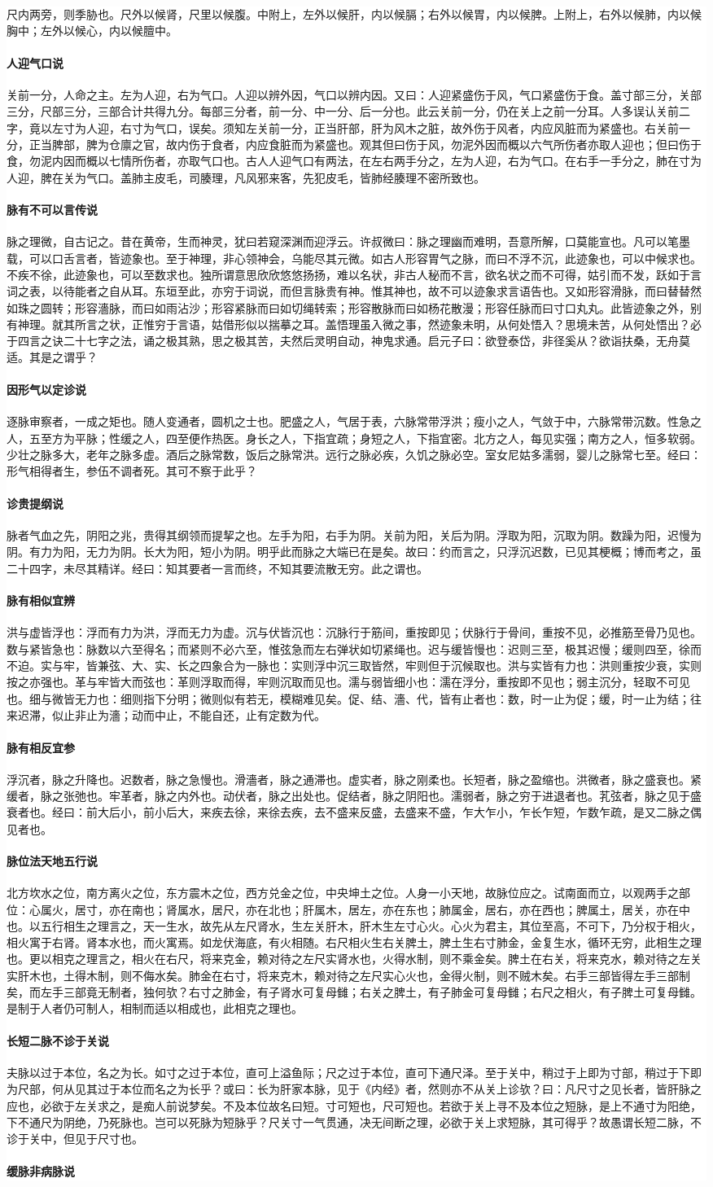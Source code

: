 尺内两旁，则季胁也。尺外以候肾，尺里以候腹。中附上，左外以候肝，内以候膈；右外以候胃，内以候脾。上附上，右外以候肺，内以候胸中；左外以候心，内以候膻中。  

#### 人迎气口说  

关前一分，人命之主。左为人迎，右为气口。人迎以辨外因，气口以辨内因。又曰：人迎紧盛伤于风，气口紧盛伤于食。盖寸部三分，关部三分，尺部三分，三部合计共得九分。每部三分者，前一分、中一分、后一分也。此云关前一分，仍在关上之前一分耳。人多误认关前二字，竟以左寸为人迎，右寸为气口，误矣。须知左关前一分，正当肝部，肝为风木之脏，故外伤于风者，内应风脏而为紧盛也。右关前一分，正当脾部，脾为仓廪之官，故内伤于食者，内应食脏而为紧盛也。观其但曰伤于风，勿泥外因而概以六气所伤者亦取人迎也；但曰伤于食，勿泥内因而概以七情所伤者，亦取气口也。古人人迎气口有两法，在左右两手分之，左为人迎，右为气口。在右手一手分之，肺在寸为人迎，脾在关为气口。盖肺主皮毛，司腠理，凡风邪来客，先犯皮毛，皆肺经腠理不密所致也。  

#### 脉有不可以言传说  

脉之理微，自古记之。昔在黄帝，生而神灵，犹曰若窥深渊而迎浮云。许叔微曰：脉之理幽而难明，吾意所解，口莫能宣也。凡可以笔墨载，可以口舌言者，皆迹象也。至于神理，非心领神会，乌能尽其元微。如古人形容胃气之脉，而曰不浮不沉，此迹象也，可以中候求也。不疾不徐，此迹象也，可以至数求也。独所谓意思欣欣悠悠扬扬，难以名状，非古人秘而不言，欲名状之而不可得，姑引而不发，跃如于言词之表，以待能者之自从耳。东垣至此，亦穷于词说，而但言脉贵有神。惟其神也，故不可以迹象求言语告也。又如形容滑脉，而曰替替然如珠之圆转；形容濇脉，而曰如雨沾沙；形容紧脉而曰如切绳转索；形容散脉而曰如杨花散漫；形容任脉而曰寸口丸丸。此皆迹象之外，别有神理。就其所言之状，正惟穷于言语，姑借形似以揣摹之耳。盖悟理虽入微之事，然迹象未明，从何处悟入？思境未苦，从何处悟出？必于四言之诀二十七字之法，诵之极其熟，思之极其苦，夫然后灵明自动，神鬼求通。启元子曰：欲登泰岱，非径奚从？欲诣扶桑，无舟莫适。其是之谓乎？  

#### 因形气以定诊说  

逐脉审察者，一成之矩也。随人变通者，圆机之士也。肥盛之人，气居于表，六脉常带浮洪；瘦小之人，气敛于中，六脉常带沉数。性急之人，五至方为平脉；性缓之人，四至便作热医。身长之人，下指宜疏；身短之人，下指宜密。北方之人，每见实强；南方之人，恒多软弱。少壮之脉多大，老年之脉多虚。酒后之脉常数，饭后之脉常洪。远行之脉必疾，久饥之脉必空。室女尼姑多濡弱，婴儿之脉常七至。经曰：形气相得者生，参伍不调者死。其可不察于此乎？  

#### 诊贵提纲说  

脉者气血之先，阴阳之兆，贵得其纲领而提挈之也。左手为阳，右手为阴。关前为阳，关后为阴。浮取为阳，沉取为阴。数躁为阳，迟慢为阴。有力为阳，无力为阴。长大为阳，短小为阴。明乎此而脉之大端已在是矣。故曰：约而言之，只浮沉迟数，已见其梗概；博而考之，虽二十四字，未尽其精详。经曰：知其要者一言而终，不知其要流散无穷。此之谓也。  

#### 脉有相似宜辨  

洪与虚皆浮也：浮而有力为洪，浮而无力为虚。沉与伏皆沉也：沉脉行于筋间，重按即见；伏脉行于骨间，重按不见，必推筋至骨乃见也。数与紧皆急也：脉数以六至得名；而紧则不必六至，惟弦急而左右弹状如切紧绳也。迟与缓皆慢也：迟则三至，极其迟慢；缓则四至，徐而不迫。实与牢，皆兼弦、大、实、长之四象合为一脉也：实则浮中沉三取皆然，牢则但于沉候取也。洪与实皆有力也：洪则重按少衰，实则按之亦强也。革与牢皆大而弦也：革则浮取而得，牢则沉取而见也。濡与弱皆细小也：濡在浮分，重按即不见也；弱主沉分，轻取不可见也。细与微皆无力也：细则指下分明；微则似有若无，模糊难见矣。促、结、濇、代，皆有止者也：数，时一止为促；缓，时一止为结；往来迟滞，似止非止为濇；动而中止，不能自还，止有定数为代。  

#### 脉有相反宜参  

浮沉者，脉之升降也。迟数者，脉之急慢也。滑濇者，脉之通滞也。虚实者，脉之刚柔也。长短者，脉之盈缩也。洪微者，脉之盛衰也。紧缓者，脉之张弛也。牢革者，脉之内外也。动伏者，脉之出处也。促结者，脉之阴阳也。濡弱者，脉之穷于进退者也。芤弦者，脉之见于盛衰者也。经曰：前大后小，前小后大，来疾去徐，来徐去疾，去不盛来反盛，去盛来不盛，乍大乍小，乍长乍短，乍数乍疏，是又二脉之偶见者也。  

#### 脉位法天地五行说  

北方坎水之位，南方离火之位，东方震木之位，西方兑金之位，中央坤土之位。人身一小天地，故脉位应之。试南面而立，以观两手之部位：心属火，居寸，亦在南也；肾属水，居尺，亦在北也；肝属木，居左，亦在东也；肺属金，居右，亦在西也；脾属土，居关，亦在中也。以五行相生之理言之，天一生水，故先从左尺肾水，生左关肝木，肝木生左寸心火。心火为君主，其位至高，不可下，乃分权于相火，相火寓于右肾。肾本水也，而火寓焉。如龙伏海底，有火相随。右尺相火生右关脾土，脾土生右寸肺金，金复生水，循环无穷，此相生之理也。更以相克之理言之，相火在右尺，将来克金，赖对待之左尺实肾水也，火得水制，则不乘金矣。脾土在右关，将来克水，赖对待之左关实肝木也，土得木制，则不侮水矣。肺金在右寸，将来克木，赖对待之左尺实心火也，金得火制，则不贼木矣。右手三部皆得左手三部制矣，而左手三部竟无制者，独何欤？右寸之肺金，有子肾水可复母雠；右关之脾土，有子肺金可复母雠；右尺之相火，有子脾土可复母雠。是制于人者仍可制人，相制而适以相成也，此相克之理也。  

#### 长短二脉不诊于关说  

夫脉以过于本位，名之为长。如寸之过于本位，直可上溢鱼际；尺之过于本位，直可下通尺泽。至于关中，稍过于上即为寸部，稍过于下即为尺部，何从见其过于本位而名之为长乎？或曰：长为肝家本脉，见于《内经》者，然则亦不从关上诊欤？曰：凡尺寸之见长者，皆肝脉之应也，必欲于左关求之，是痴人前说梦矣。不及本位故名曰短。寸可短也，尺可短也。若欲于关上寻不及本位之短脉，是上不通寸为阳绝，下不通尺为阴绝，乃死脉也。岂可以死脉为短脉乎？尺关寸一气贯通，决无间断之理，必欲于关上求短脉，其可得乎？故愚谓长短二脉，不诊于关中，但见于尺寸也。  

#### 缓脉非病脉说  
